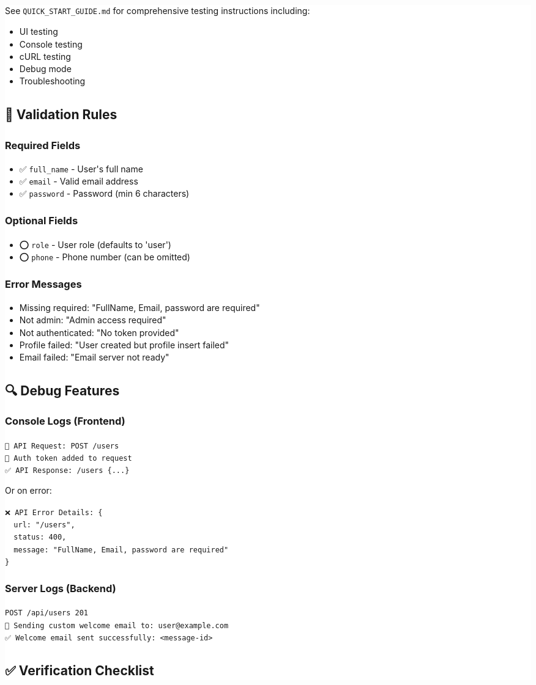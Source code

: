 See `QUICK_START_GUIDE.md` for comprehensive testing instructions including:
- UI testing
- Console testing
- cURL testing
- Debug mode
- Troubleshooting

## 📝 Validation Rules

### Required Fields
- ✅ `full_name` - User's full name
- ✅ `email` - Valid email address
- ✅ `password` - Password (min 6 characters)

### Optional Fields
- ⭕ `role` - User role (defaults to 'user')
- ⭕ `phone` - Phone number (can be omitted)

### Error Messages
- Missing required: "FullName, Email, password are required"
- Not admin: "Admin access required"
- Not authenticated: "No token provided"
- Profile failed: "User created but profile insert failed"
- Email failed: "Email server not ready"

## 🔍 Debug Features

### Console Logs (Frontend)
```
🔄 API Request: POST /users
🔐 Auth token added to request
✅ API Response: /users {...}
```

Or on error:
```
❌ API Error Details: {
  url: "/users",
  status: 400,
  message: "FullName, Email, password are required"
}
```

### Server Logs (Backend)
```
POST /api/users 201
📧 Sending custom welcome email to: user@example.com
✅ Welcome email sent successfully: <message-id>
```

## ✅ Verification Checklist

